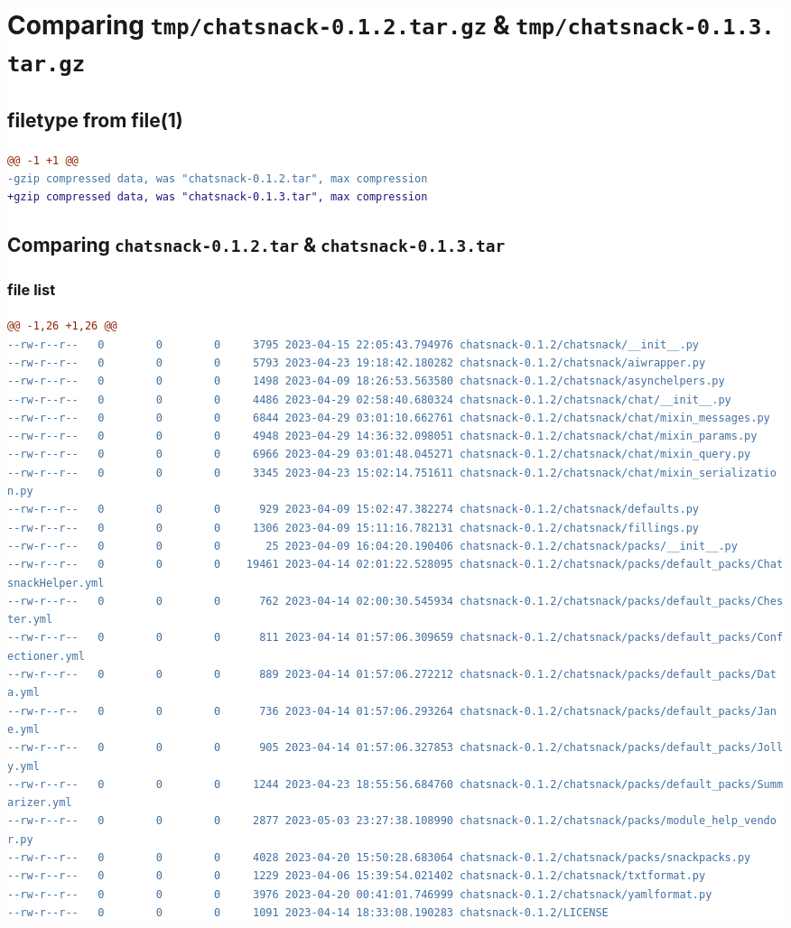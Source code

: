 # Comparing `tmp/chatsnack-0.1.2.tar.gz` & `tmp/chatsnack-0.1.3.tar.gz`

## filetype from file(1)

```diff
@@ -1 +1 @@
-gzip compressed data, was "chatsnack-0.1.2.tar", max compression
+gzip compressed data, was "chatsnack-0.1.3.tar", max compression
```

## Comparing `chatsnack-0.1.2.tar` & `chatsnack-0.1.3.tar`

### file list

```diff
@@ -1,26 +1,26 @@
--rw-r--r--   0        0        0     3795 2023-04-15 22:05:43.794976 chatsnack-0.1.2/chatsnack/__init__.py
--rw-r--r--   0        0        0     5793 2023-04-23 19:18:42.180282 chatsnack-0.1.2/chatsnack/aiwrapper.py
--rw-r--r--   0        0        0     1498 2023-04-09 18:26:53.563580 chatsnack-0.1.2/chatsnack/asynchelpers.py
--rw-r--r--   0        0        0     4486 2023-04-29 02:58:40.680324 chatsnack-0.1.2/chatsnack/chat/__init__.py
--rw-r--r--   0        0        0     6844 2023-04-29 03:01:10.662761 chatsnack-0.1.2/chatsnack/chat/mixin_messages.py
--rw-r--r--   0        0        0     4948 2023-04-29 14:36:32.098051 chatsnack-0.1.2/chatsnack/chat/mixin_params.py
--rw-r--r--   0        0        0     6966 2023-04-29 03:01:48.045271 chatsnack-0.1.2/chatsnack/chat/mixin_query.py
--rw-r--r--   0        0        0     3345 2023-04-23 15:02:14.751611 chatsnack-0.1.2/chatsnack/chat/mixin_serialization.py
--rw-r--r--   0        0        0      929 2023-04-09 15:02:47.382274 chatsnack-0.1.2/chatsnack/defaults.py
--rw-r--r--   0        0        0     1306 2023-04-09 15:11:16.782131 chatsnack-0.1.2/chatsnack/fillings.py
--rw-r--r--   0        0        0       25 2023-04-09 16:04:20.190406 chatsnack-0.1.2/chatsnack/packs/__init__.py
--rw-r--r--   0        0        0    19461 2023-04-14 02:01:22.528095 chatsnack-0.1.2/chatsnack/packs/default_packs/ChatsnackHelper.yml
--rw-r--r--   0        0        0      762 2023-04-14 02:00:30.545934 chatsnack-0.1.2/chatsnack/packs/default_packs/Chester.yml
--rw-r--r--   0        0        0      811 2023-04-14 01:57:06.309659 chatsnack-0.1.2/chatsnack/packs/default_packs/Confectioner.yml
--rw-r--r--   0        0        0      889 2023-04-14 01:57:06.272212 chatsnack-0.1.2/chatsnack/packs/default_packs/Data.yml
--rw-r--r--   0        0        0      736 2023-04-14 01:57:06.293264 chatsnack-0.1.2/chatsnack/packs/default_packs/Jane.yml
--rw-r--r--   0        0        0      905 2023-04-14 01:57:06.327853 chatsnack-0.1.2/chatsnack/packs/default_packs/Jolly.yml
--rw-r--r--   0        0        0     1244 2023-04-23 18:55:56.684760 chatsnack-0.1.2/chatsnack/packs/default_packs/Summarizer.yml
--rw-r--r--   0        0        0     2877 2023-05-03 23:27:38.108990 chatsnack-0.1.2/chatsnack/packs/module_help_vendor.py
--rw-r--r--   0        0        0     4028 2023-04-20 15:50:28.683064 chatsnack-0.1.2/chatsnack/packs/snackpacks.py
--rw-r--r--   0        0        0     1229 2023-04-06 15:39:54.021402 chatsnack-0.1.2/chatsnack/txtformat.py
--rw-r--r--   0        0        0     3976 2023-04-20 00:41:01.746999 chatsnack-0.1.2/chatsnack/yamlformat.py
--rw-r--r--   0        0        0     1091 2023-04-14 18:33:08.190283 chatsnack-0.1.2/LICENSE
```